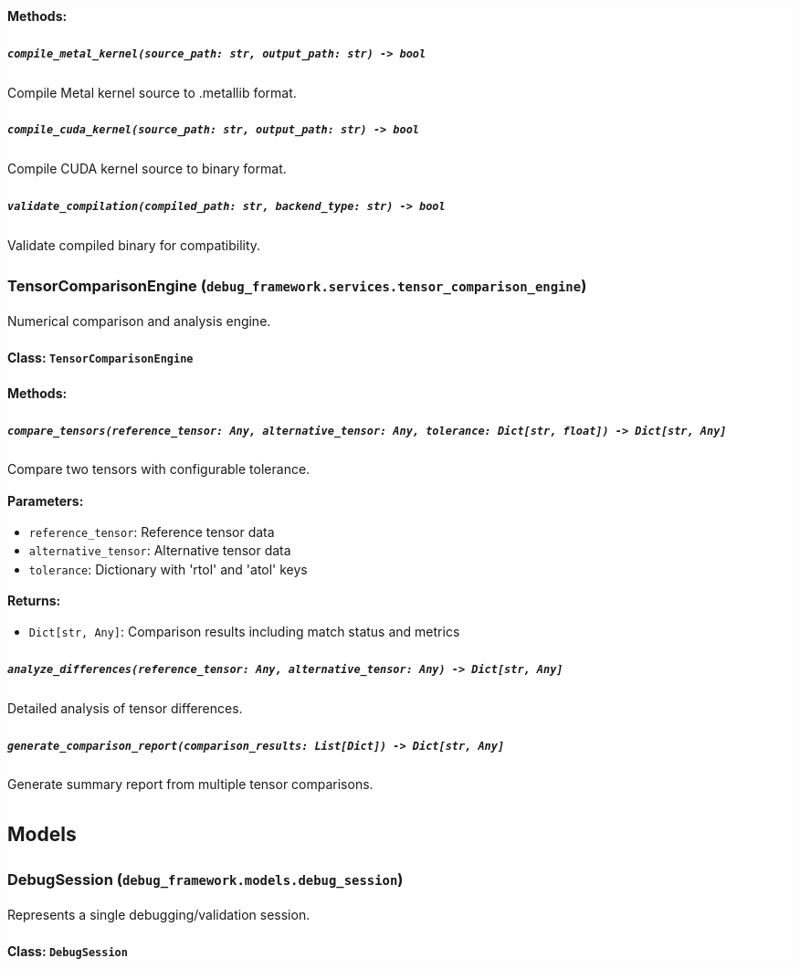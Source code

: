 **Methods:**

##### `compile_metal_kernel(source_path: str, output_path: str) -> bool`

Compile Metal kernel source to .metallib format.

##### `compile_cuda_kernel(source_path: str, output_path: str) -> bool`

Compile CUDA kernel source to binary format.

##### `validate_compilation(compiled_path: str, backend_type: str) -> bool`

Validate compiled binary for compatibility.

### TensorComparisonEngine (`debug_framework.services.tensor_comparison_engine`)

Numerical comparison and analysis engine.

#### Class: `TensorComparisonEngine`

**Methods:**

##### `compare_tensors(reference_tensor: Any, alternative_tensor: Any, tolerance: Dict[str, float]) -> Dict[str, Any]`

Compare two tensors with configurable tolerance.

**Parameters:**
- `reference_tensor`: Reference tensor data
- `alternative_tensor`: Alternative tensor data
- `tolerance`: Dictionary with 'rtol' and 'atol' keys

**Returns:**
- `Dict[str, Any]`: Comparison results including match status and metrics

##### `analyze_differences(reference_tensor: Any, alternative_tensor: Any) -> Dict[str, Any]`

Detailed analysis of tensor differences.

##### `generate_comparison_report(comparison_results: List[Dict]) -> Dict[str, Any]`

Generate summary report from multiple tensor comparisons.

## Models

### DebugSession (`debug_framework.models.debug_session`)

Represents a single debugging/validation session.

#### Class: `DebugSession`
